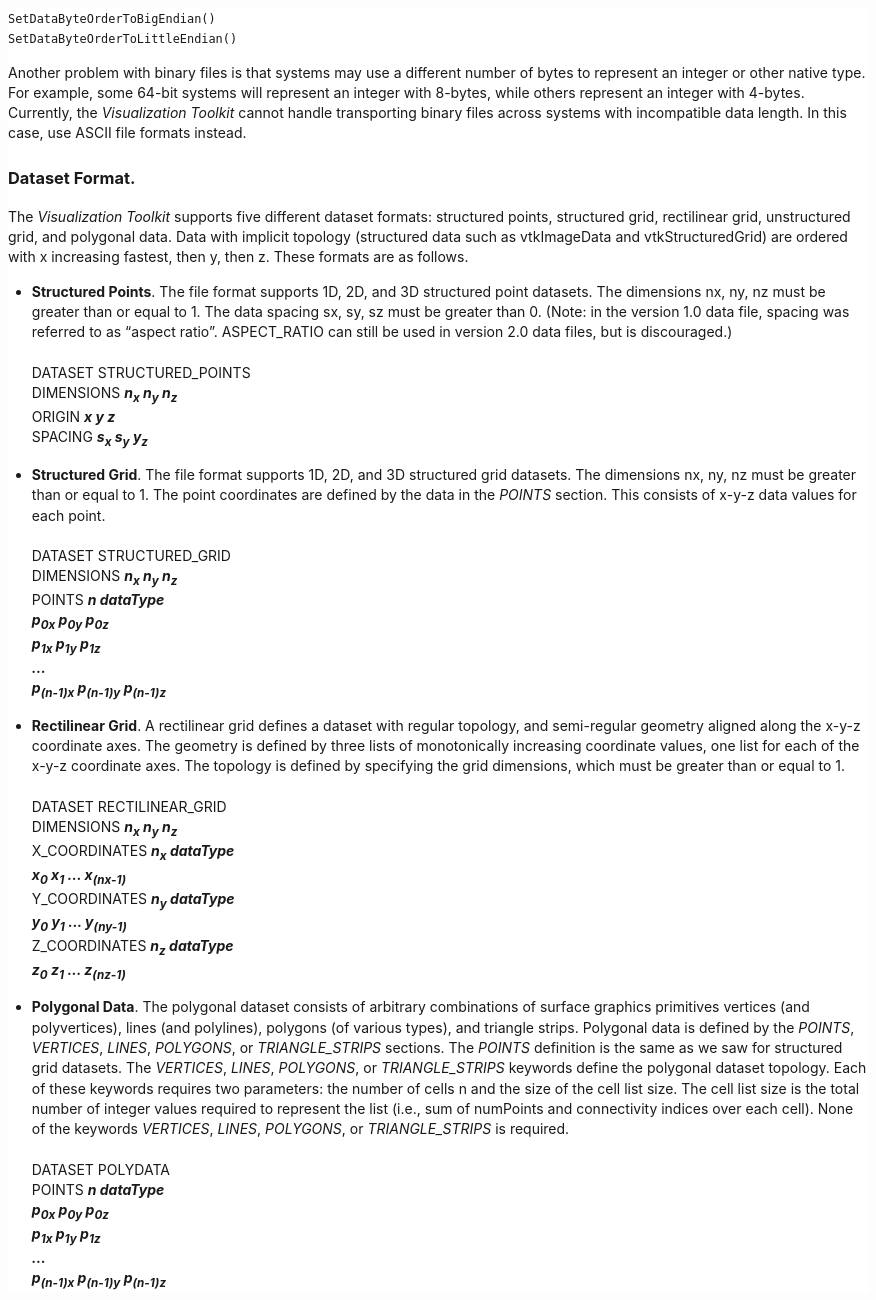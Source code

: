 ```
SetDataByteOrderToBigEndian()
SetDataByteOrderToLittleEndian()
```

Another problem with binary files is that systems may use a different number of bytes to represent an integer or other native type. For example, some 64-bit systems will represent an integer with 8-bytes, while others represent an integer with 4-bytes. Currently, the *Visualization Toolkit* cannot handle transporting binary files across systems with incompatible data length. In this case, use ASCII file formats instead.

### Dataset Format.
The *Visualization Toolkit* supports five different dataset formats: structured points, structured grid, rectilinear grid, unstructured grid, and polygonal data. Data with implicit topology (structured data such as vtkImageData and vtkStructuredGrid) are ordered with x increasing fastest, then y, then z. These formats are as follows.

* **Structured Points**. The file format supports 1D, 2D, and 3D structured point datasets. The dimensions nx, ny, nz must be greater than or equal to 1. The data spacing sx, sy, sz must be greater than 0. (Note: in the version 1.0 data file, spacing was referred to as “aspect ratio”. ASPECT_RATIO can still be used in version 2.0 data files, but is discouraged.)
<br><br>DATASET STRUCTURED_POINTS<br>
DIMENSIONS <b><i>n<sub>x</sub> n<sub>y</sub> n<sub>z</sub></i></b><br>
ORIGIN <b><i>x y z</i></b><br>
SPACING <b><i>s<sub>x</sub> s<sub>y</sub> y<sub>z</i></b></sub>

* **Structured Grid**. The file format supports 1D, 2D, and 3D structured grid datasets. The dimensions nx, ny, nz must be greater than or equal to 1. The point coordinates are defined by the data in the _POINTS_ section. This consists of x-y-z data values for each point.
<br><br>DATASET STRUCTURED_GRID<br>
DIMENSIONS <b><i>n<sub>x</sub> n<sub>y</sub> n<sub>z</sub></i></b><br>
POINTS <b><i>n dataType<br>
p<sub>0x</sub> p<sub>0y</sub> p<sub>0z</sub><br>
p<sub>1x</sub> p<sub>1y</sub> p<sub>1z</sub><br>
...<br>
p<sub>(n-1)x</sub> p<sub>(n-1)y</sub> p<sub>(n-1)z</sub></i></b><br>


* **Rectilinear Grid**. A rectilinear grid defines a dataset with regular topology, and semi-regular geometry aligned along the x-y-z coordinate axes. The geometry is defined by three lists of monotonically increasing coordinate values, one list for each of the x-y-z coordinate axes. The topology is defined by specifying the grid dimensions, which must be greater than or equal to 1.
<br><br>DATASET RECTILINEAR_GRID<br>
DIMENSIONS <b><i>n<sub>x</sub> n<sub>y</sub> n<sub>z</sub></i></b><br>
X_COORDINATES <b><i>n<sub>x</sub> dataType</i></b><br>
<b><i>x<sub>0</sub> x<sub>1</sub> ... x<sub>(nx-1)</sub></i></b><br>
Y_COORDINATES <b><i>n<sub>y</sub> dataType</i></b><br>
<b><i>y<sub>0</sub> y<sub>1</sub> ... y<sub>(ny-1)</sub></i></b><br>
Z_COORDINATES <b><i>n<sub>z</sub> dataType</i></b><br>
<b><i>z<sub>0</sub> z<sub>1</sub> ... z<sub>(nz-1)</sub></i></b><br>


* **Polygonal Data**. The polygonal dataset consists of arbitrary combinations of surface graphics primitives vertices (and polyvertices), lines (and polylines), polygons (of various types), and triangle strips. Polygonal data is defined by the _POINTS_, _VERTICES_, _LINES_, _POLYGONS_, or _TRIANGLE_STRIPS_ sections. The _POINTS_ definition is the same as we saw for structured grid datasets. The _VERTICES_, _LINES_, _POLYGONS_, or _TRIANGLE_STRIPS_ keywords define the polygonal dataset topology. Each of these keywords requires two parameters: the number of cells n and the size of the cell list size. The cell list size is the total number of integer values required to represent the list (i.e., sum of numPoints and connectivity indices over each cell). None of the keywords _VERTICES_, _LINES_, _POLYGONS_, or _TRIANGLE_STRIPS_ is required.
<br><br>DATASET POLYDATA<br>
POINTS <b><i>n dataType<br>
p<sub>0x</sub> p<sub>0y</sub> p<sub>0z</sub><br>
p<sub>1x</sub> p<sub>1y</sub> p<sub>1z</sub><br>
...<br>
p<sub>(n-1)x</sub> p<sub>(n-1)y</sub> p<sub>(n-1)z</sub></i></b><br>